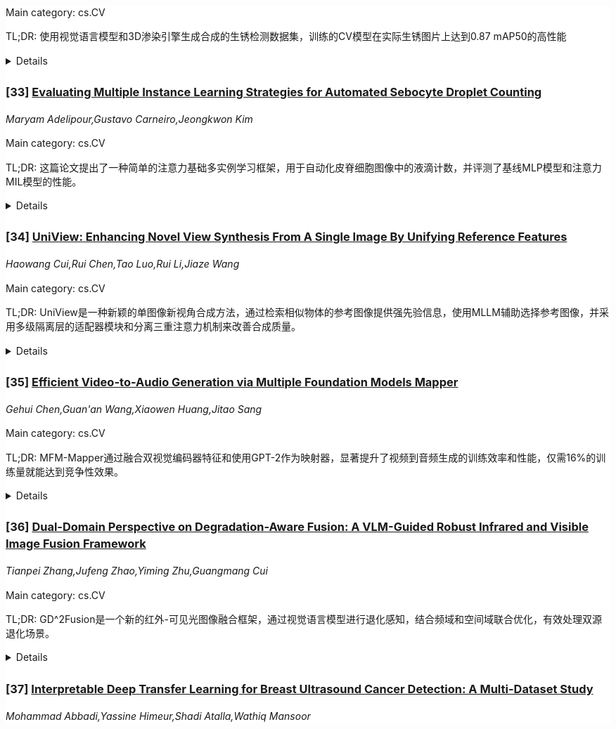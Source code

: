 Main category: cs.CV

TL;DR: 使用视觉语言模型和3D渗染引擎生成合成的生锈检测数据集，训练的CV模型在实际生锈图片上达到0.87 mAP50的高性能


<details><summary>Details</summary></details>


### [33] [Evaluating Multiple Instance Learning Strategies for Automated Sebocyte Droplet Counting](https://arxiv.org/abs/2509.04895)
*Maryam Adelipour,Gustavo Carneiro,Jeongkwon Kim*

Main category: cs.CV

TL;DR: 这篇论文提出了一种简单的注意力基础多实例学习框架，用于自动化皮脊细胞图像中的液滴计数，并评测了基线MLP模型和注意力MIL模型的性能。


<details><summary>Details</summary></details>


### [34] [UniView: Enhancing Novel View Synthesis From A Single Image By Unifying Reference Features](https://arxiv.org/abs/2509.04932)
*Haowang Cui,Rui Chen,Tao Luo,Rui Li,Jiaze Wang*

Main category: cs.CV

TL;DR: UniView是一种新颖的单图像新视角合成方法，通过检索相似物体的参考图像提供强先验信息，使用MLLM辅助选择参考图像，并采用多级隔离层的适配器模块和分离三重注意力机制来改善合成质量。


<details><summary>Details</summary></details>


### [35] [Efficient Video-to-Audio Generation via Multiple Foundation Models Mapper](https://arxiv.org/abs/2509.04957)
*Gehui Chen,Guan'an Wang,Xiaowen Huang,Jitao Sang*

Main category: cs.CV

TL;DR: MFM-Mapper通过融合双视觉编码器特征和使用GPT-2作为映射器，显著提升了视频到音频生成的训练效率和性能，仅需16%的训练量就能达到竞争性效果。


<details><summary>Details</summary></details>


### [36] [Dual-Domain Perspective on Degradation-Aware Fusion: A VLM-Guided Robust Infrared and Visible Image Fusion Framework](https://arxiv.org/abs/2509.05000)
*Tianpei Zhang,Jufeng Zhao,Yiming Zhu,Guangmang Cui*

Main category: cs.CV

TL;DR: GD^2Fusion是一个新的红外-可见光图像融合框架，通过视觉语言模型进行退化感知，结合频域和空间域联合优化，有效处理双源退化场景。


<details><summary>Details</summary></details>


### [37] [Interpretable Deep Transfer Learning for Breast Ultrasound Cancer Detection: A Multi-Dataset Study](https://arxiv.org/abs/2509.05004)
*Mohammad Abbadi,Yassine Himeur,Shadi Atalla,Wathiq Mansoor*

